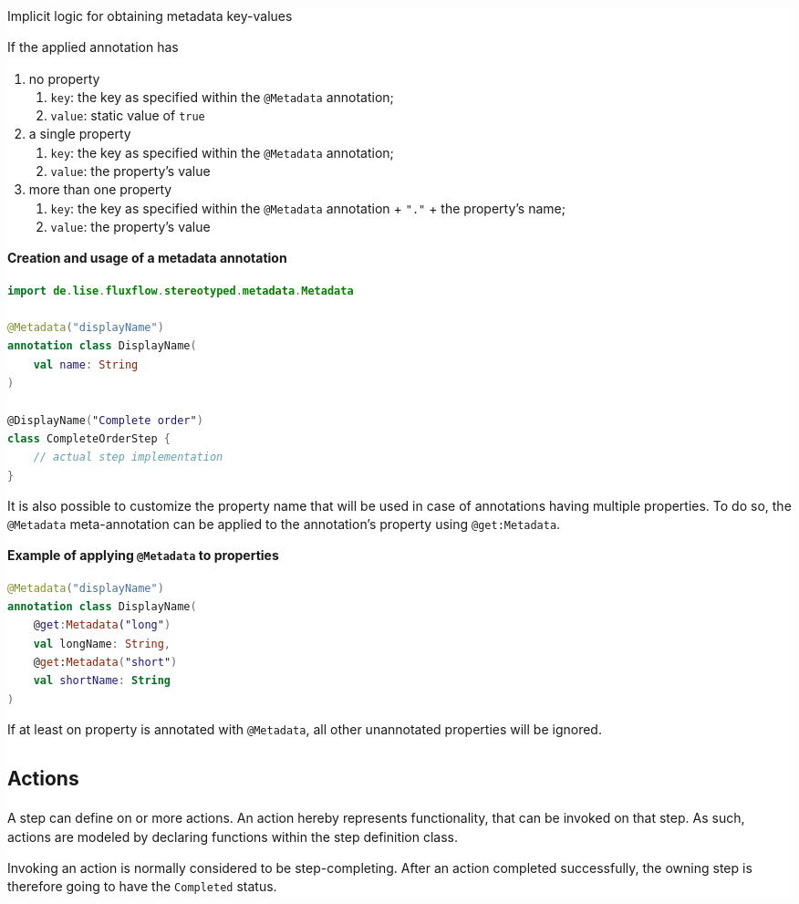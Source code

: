 Implicit logic for obtaining metadata key-values

If the applied annotation has

1.  no property
    1. `key`: the key as specified within the `@Metadata` annotation; 
    2. `value`: static value of `true`
2.  a single property
    1. `key`: the key as specified within the `@Metadata` annotation; 
    2. `value`: the property’s value
3.  more than one property
    1. `key`: the key as specified within the `@Metadata` annotation + `"."` + the property’s name;
    2. `value`: the property’s value

**Creation and usage of a metadata annotation**
```kotlin
import de.lise.fluxflow.stereotyped.metadata.Metadata

@Metadata("displayName")
annotation class DisplayName(
    val name: String
)

@DisplayName("Complete order")
class CompleteOrderStep {
    // actual step implementation
}
```
    
It is also possible to customize the property name that will be used in case of annotations having
multiple properties.
To do so, the `@Metadata` meta-annotation can be applied to the annotation’s property using `@get:Metadata`.

**Example of applying `@Metadata` to properties**

```kotlin
@Metadata("displayName")
annotation class DisplayName(
    @get:Metadata("long")
    val longName: String,
    @get:Metadata("short")
    val shortName: String
)
```
If at least on property is annotated with `@Metadata`, all
other unannotated properties will be ignored.

## Actions

A step can define on or more actions. An action hereby represents
functionality, that can be invoked on that step. As such, actions are
modeled by declaring functions within the step definition class.

Invoking an action is normally considered to be step-completing. After
an action completed successfully, the owning step is therefore going to
have the `Completed` status.
